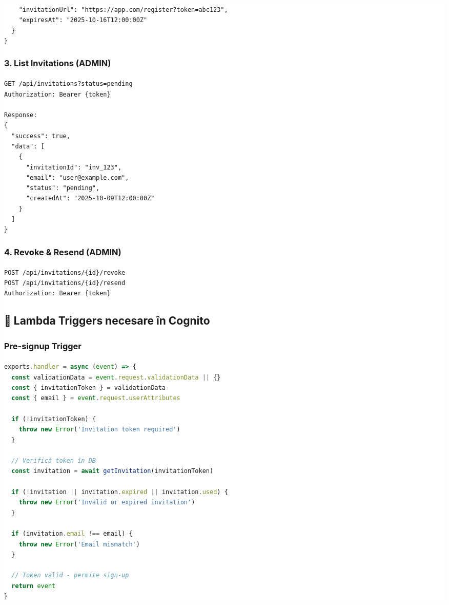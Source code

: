 ```http
    "invitationUrl": "https://app.com/register?token=abc123",
    "expiresAt": "2025-10-16T12:00:00Z"
  }
}
```

### 3. List Invitations (ADMIN)
```http
GET /api/invitations?status=pending
Authorization: Bearer {token}

Response:
{
  "success": true,
  "data": [
    {
      "invitationId": "inv_123",
      "email": "user@example.com",
      "status": "pending",
      "createdAt": "2025-10-09T12:00:00Z"
    }
  ]
}
```

### 4. Revoke & Resend (ADMIN)
```http
POST /api/invitations/{id}/revoke
POST /api/invitations/{id}/resend
Authorization: Bearer {token}
```

## 🔐 Lambda Triggers necesare în Cognito

### Pre-signup Trigger
```javascript
exports.handler = async (event) => {
  const validationData = event.request.validationData || {}
  const { invitationToken } = validationData
  const { email } = event.request.userAttributes
  
  if (!invitationToken) {
    throw new Error('Invitation token required')
  }
  
  // Verifică token în DB
  const invitation = await getInvitation(invitationToken)
  
  if (!invitation || invitation.expired || invitation.used) {
    throw new Error('Invalid or expired invitation')
  }
  
  if (invitation.email !== email) {
    throw new Error('Email mismatch')
  }
  
  // Token valid - permite sign-up
  return event
}
```
